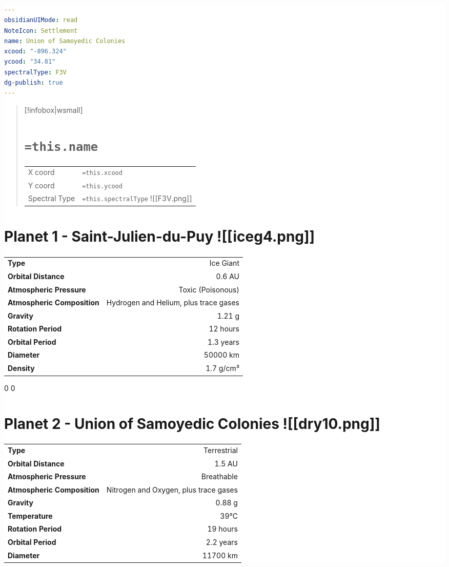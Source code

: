 ```yaml
---
obsidianUIMode: read
NoteIcon: Settlement
name: Union of Samoyedic Colonies
xcood: "-896.324"
ycood: "34.81"
spectralType: F3V
dg-publish: true
---
```

> [!infobox|wsmall]
> # `=this.name`
> | | |
> | - | - |
> | X coord | `=this.xcood` |
> | Y coord| `=this.ycood` |
> | Spectral Type | `=this.spectralType` ![[F3V.png]] |

# Planet 1 - Saint-Julien-du-Puy ![[iceg4.png]]
|                             |                           |
| --------------------------- | -------------------------:|
| **Type**                    |             Ice Giant |
| **Orbital Distance**        |   0.6 AU |
| **Atmospheric Pressure**    |       Toxic (Poisonous) |
| **Atmospheric Composition** |      Hydrogen and Helium, plus trace gases |
| **Gravity**                 |        1.21 g |
| **Rotation Period**         |  12 hours |
| **Orbital Period** | 1.3 years |
| **Diameter**                |      50000 km | 
| **Density**                 |    1.7 g/cm³ |



0
0



# Planet 2 - Union of Samoyedic Colonies ![[dry10.png]]
|                             |                           |
| --------------------------- | -------------------------:|
| **Type**                    |             Terrestrial |
| **Orbital Distance**        |   1.5 AU |
| **Atmospheric Pressure**    |       Breathable |
| **Atmospheric Composition** |      Nitrogen and Oxygen, plus trace gases |
| **Gravity**                 |        0.88 g |
| **Temperature**             |    39°C |
| **Rotation Period**         |  19 hours |
| **Orbital Period** | 2.2 years |
| **Diameter**                |      11700 km | 